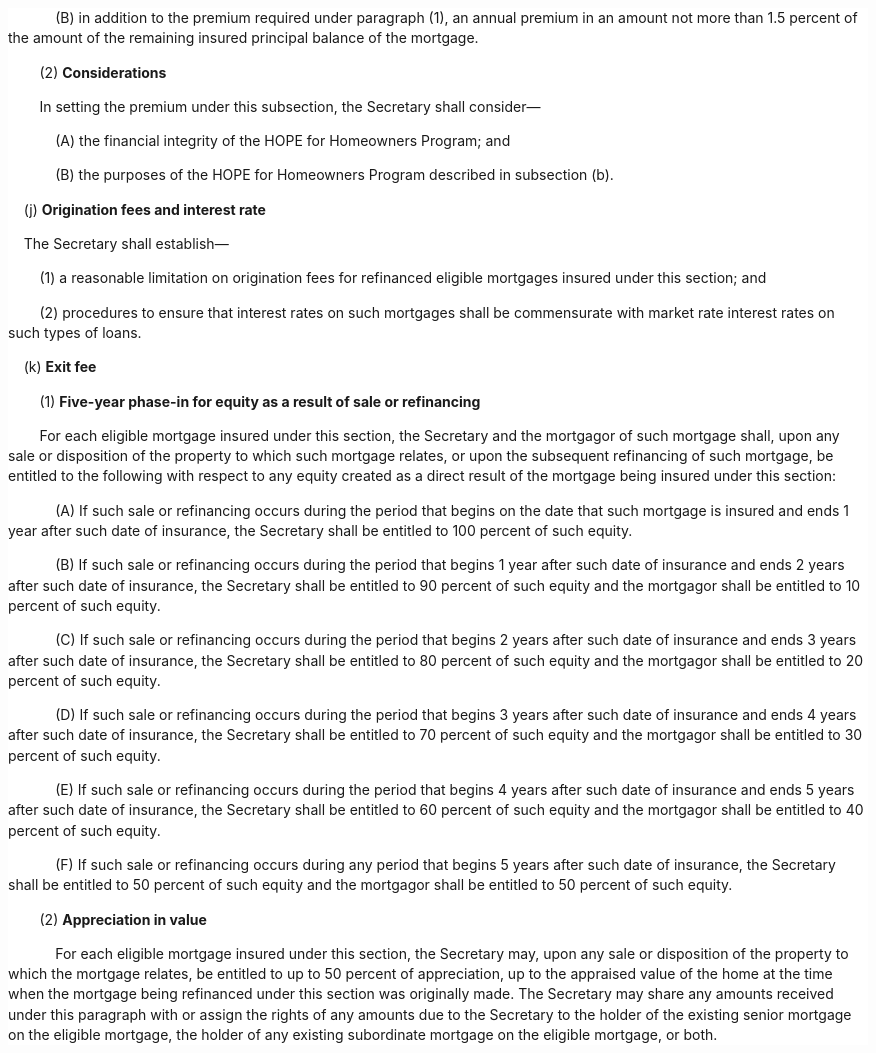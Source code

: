             (B) in addition to the premium required under paragraph (1), an annual premium in an amount not more than 1.5 percent of the amount of the remaining insured principal balance of the mortgage.

        (2) __Considerations__ 

        In setting the premium under this subsection, the Secretary shall consider—

            (A) the financial integrity of the HOPE for Homeowners Program; and

            (B) the purposes of the HOPE for Homeowners Program described in subsection (b).

    (j) __Origination fees and interest rate__ 

    The Secretary shall establish—

        (1) a reasonable limitation on origination fees for refinanced eligible mortgages insured under this section; and

        (2) procedures to ensure that interest rates on such mortgages shall be commensurate with market rate interest rates on such types of loans.

    (k) __Exit fee__ 

        (1) __Five-year phase-in for equity as a result of sale or refinancing__ 

        For each eligible mortgage insured under this section, the Secretary and the mortgagor of such mortgage shall, upon any sale or disposition of the property to which such mortgage relates, or upon the subsequent refinancing of such mortgage, be entitled to the following with respect to any equity created as a direct result of the mortgage being insured under this section:

            (A) If such sale or refinancing occurs during the period that begins on the date that such mortgage is insured and ends 1 year after such date of insurance, the Secretary shall be entitled to 100 percent of such equity.

            (B) If such sale or refinancing occurs during the period that begins 1 year after such date of insurance and ends 2 years after such date of insurance, the Secretary shall be entitled to 90 percent of such equity and the mortgagor shall be entitled to 10 percent of such equity.

            (C) If such sale or refinancing occurs during the period that begins 2 years after such date of insurance and ends 3 years after such date of insurance, the Secretary shall be entitled to 80 percent of such equity and the mortgagor shall be entitled to 20 percent of such equity.

            (D) If such sale or refinancing occurs during the period that begins 3 years after such date of insurance and ends 4 years after such date of insurance, the Secretary shall be entitled to 70 percent of such equity and the mortgagor shall be entitled to 30 percent of such equity.

            (E) If such sale or refinancing occurs during the period that begins 4 years after such date of insurance and ends 5 years after such date of insurance, the Secretary shall be entitled to 60 percent of such equity and the mortgagor shall be entitled to 40 percent of such equity.

            (F) If such sale or refinancing occurs during any period that begins 5 years after such date of insurance, the Secretary shall be entitled to 50 percent of such equity and the mortgagor shall be entitled to 50 percent of such equity.

        (2) __Appreciation in value__ 

            For each eligible mortgage insured under this section, the Secretary may, upon any sale or disposition of the property to which the mortgage relates, be entitled to up to 50 percent of appreciation, up to the appraised value of the home at the time when the mortgage being refinanced under this section was originally made. The Secretary may share any amounts received under this paragraph with or assign the rights of any amounts due to the Secretary to the holder of the existing senior mortgage on the eligible mortgage, the holder of any existing subordinate mortgage on the eligible mortgage, or both.
